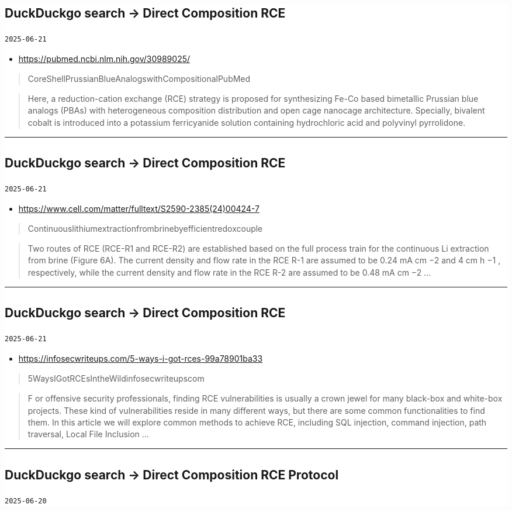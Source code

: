 
## DuckDuckgo search -> Direct Composition RCE
`2025-06-21`

* https://pubmed.ncbi.nlm.nih.gov/30989025/

<blockquote>
 CoreShellPrussianBlueAnalogswithCompositionalPubMed
</blockquote>
<blockquote>
Here, a reduction-cation exchange (RCE) strategy is proposed for synthesizing Fe-Co based bimetallic Prussian blue analogs (PBAs) with heterogeneous composition distribution and open cage nanocage architecture. Specially, bivalent cobalt is introduced into a potassium ferricyanide solution containing hydrochloric acid and polyvinyl pyrrolidone.
</blockquote>

---

## DuckDuckgo search -> Direct Composition RCE
`2025-06-21`

* https://www.cell.com/matter/fulltext/S2590-2385(24)00424-7

<blockquote>
 Continuouslithiumextractionfrombrinebyefficientredoxcouple
</blockquote>
<blockquote>
Two routes of RCE (RCE-R1 and RCE-R2) are established based on the full process train for the continuous Li extraction from brine (Figure 6A). The current density and flow rate in the RCE R-1 are assumed to be 0.24 mA cm −2 and 4 cm h −1 , respectively, while the current density and flow rate in the RCE R-2 are assumed to be 0.48 mA cm −2 ...
</blockquote>

---

## DuckDuckgo search -> Direct Composition RCE
`2025-06-21`

* https://infosecwriteups.com/5-ways-i-got-rces-99a78901ba33

<blockquote>
 5WaysIGotRCEsIntheWildinfosecwriteupscom
</blockquote>
<blockquote>
F or offensive security professionals, finding RCE vulnerabilities is usually a crown jewel for many black-box and white-box projects. These kind of vulnerabilities reside in many different ways, but there are some common functionalities to find them. In this article we will explore common methods to achieve RCE, including SQL injection, command injection, path traversal, Local File Inclusion ...
</blockquote>

---

## DuckDuckgo search -> Direct Composition RCE Protocol
`2025-06-20`
